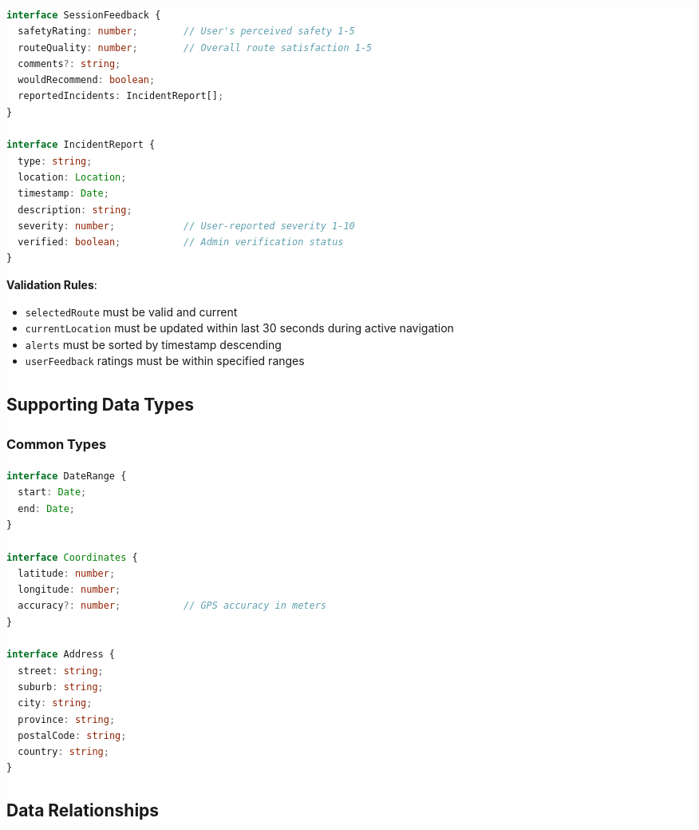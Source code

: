 ```typescript
interface SessionFeedback {
  safetyRating: number;        // User's perceived safety 1-5
  routeQuality: number;        // Overall route satisfaction 1-5
  comments?: string;
  wouldRecommend: boolean;
  reportedIncidents: IncidentReport[];
}

interface IncidentReport {
  type: string;
  location: Location;
  timestamp: Date;
  description: string;
  severity: number;            // User-reported severity 1-10
  verified: boolean;           // Admin verification status
}
```

**Validation Rules**:
- `selectedRoute` must be valid and current
- `currentLocation` must be updated within last 30 seconds during active navigation
- `alerts` must be sorted by timestamp descending
- `userFeedback` ratings must be within specified ranges

## Supporting Data Types

### Common Types
```typescript
interface DateRange {
  start: Date;
  end: Date;
}

interface Coordinates {
  latitude: number;
  longitude: number;
  accuracy?: number;           // GPS accuracy in meters
}

interface Address {
  street: string;
  suburb: string;
  city: string;
  province: string;
  postalCode: string;
  country: string;
}
```

## Data Relationships
